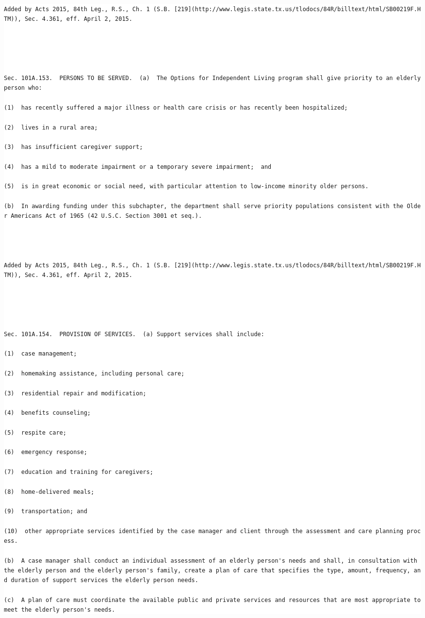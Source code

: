     
    
    
    Added by Acts 2015, 84th Leg., R.S., Ch. 1 (S.B. [219](http://www.legis.state.tx.us/tlodocs/84R/billtext/html/SB00219F.HTM)), Sec. 4.361, eff. April 2, 2015.
    
    
    
    
    
    Sec. 101A.153.  PERSONS TO BE SERVED.  (a)  The Options for Independent Living program shall give priority to an elderly  person who:
    
    (1)  has recently suffered a major illness or health care crisis or has recently been hospitalized;
    
    (2)  lives in a rural area;
    
    (3)  has insufficient caregiver support;
    
    (4)  has a mild to moderate impairment or a temporary severe impairment;  and
    
    (5)  is in great economic or social need, with particular attention to low-income minority older persons.
    
    (b)  In awarding funding under this subchapter, the department shall serve priority populations consistent with the Older Americans Act of 1965 (42 U.S.C. Section 3001 et seq.).
    
    
    
    
    Added by Acts 2015, 84th Leg., R.S., Ch. 1 (S.B. [219](http://www.legis.state.tx.us/tlodocs/84R/billtext/html/SB00219F.HTM)), Sec. 4.361, eff. April 2, 2015.
    
    
    
    
    
    Sec. 101A.154.  PROVISION OF SERVICES.  (a) Support services shall include:
    
    (1)  case management;
    
    (2)  homemaking assistance, including personal care;
    
    (3)  residential repair and modification;
    
    (4)  benefits counseling;
    
    (5)  respite care;
    
    (6)  emergency response;
    
    (7)  education and training for caregivers;
    
    (8)  home-delivered meals;
    
    (9)  transportation; and
    
    (10)  other appropriate services identified by the case manager and client through the assessment and care planning process.
    
    (b)  A case manager shall conduct an individual assessment of an elderly person's needs and shall, in consultation with the elderly person and the elderly person's family, create a plan of care that specifies the type, amount, frequency, and duration of support services the elderly person needs.
    
    (c)  A plan of care must coordinate the available public and private services and resources that are most appropriate to meet the elderly person's needs.
    